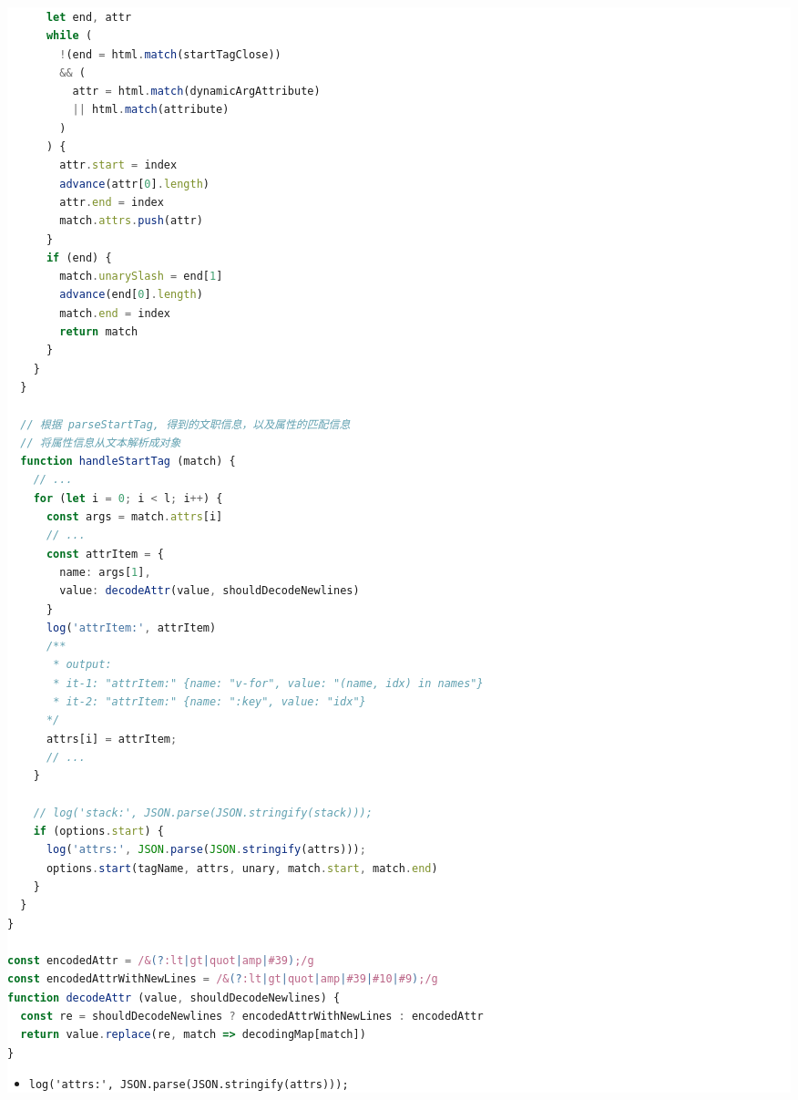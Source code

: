 ```typescript
      let end, attr
      while (
        !(end = html.match(startTagClose))
        && (
          attr = html.match(dynamicArgAttribute)
          || html.match(attribute)
        )
      ) {
        attr.start = index
        advance(attr[0].length)
        attr.end = index
        match.attrs.push(attr)
      }
      if (end) {
        match.unarySlash = end[1]
        advance(end[0].length)
        match.end = index
        return match
      }
    }
  }

  // 根据 parseStartTag, 得到的文职信息，以及属性的匹配信息
  // 将属性信息从文本解析成对象
  function handleStartTag (match) {
    // ...
    for (let i = 0; i < l; i++) {
      const args = match.attrs[i]
      // ...
      const attrItem = {
        name: args[1],
        value: decodeAttr(value, shouldDecodeNewlines)
      }
      log('attrItem:', attrItem)
      /**
       * output:
       * it-1: "attrItem:" {name: "v-for", value: "(name, idx) in names"}
       * it-2: "attrItem:" {name: ":key", value: "idx"}
      */
      attrs[i] = attrItem;
      // ...
    }

    // log('stack:', JSON.parse(JSON.stringify(stack)));
    if (options.start) {
      log('attrs:', JSON.parse(JSON.stringify(attrs)));
      options.start(tagName, attrs, unary, match.start, match.end)
    }
  }
}

const encodedAttr = /&(?:lt|gt|quot|amp|#39);/g
const encodedAttrWithNewLines = /&(?:lt|gt|quot|amp|#39|#10|#9);/g
function decodeAttr (value, shouldDecodeNewlines) {
  const re = shouldDecodeNewlines ? encodedAttrWithNewLines : encodedAttr
  return value.replace(re, match => decodingMap[match])
}
```
- `log('attrs:', JSON.parse(JSON.stringify(attrs)));`